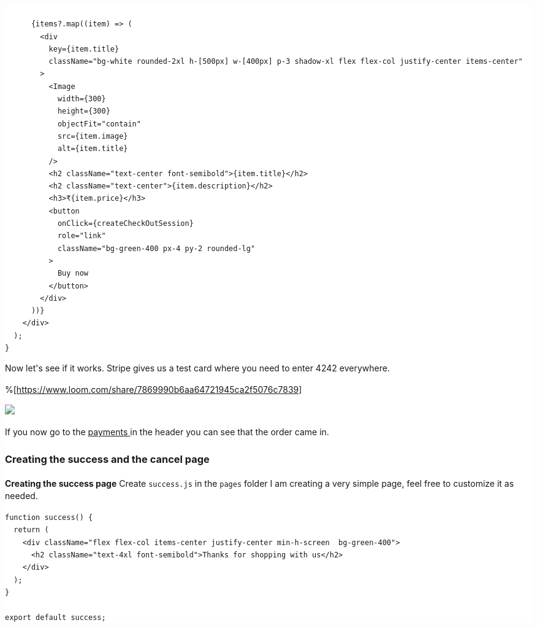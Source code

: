 ```

      {items?.map((item) => (
        <div
          key={item.title}
          className="bg-white rounded-2xl h-[500px] w-[400px] p-3 shadow-xl flex flex-col justify-center items-center"
        >
          <Image
            width={300}
            height={300}
            objectFit="contain"
            src={item.image}
            alt={item.title}
          />
          <h2 className="text-center font-semibold">{item.title}</h2>
          <h2 className="text-center">{item.description}</h2>
          <h3>₹{item.price}</h3>
          <button
            onClick={createCheckOutSession}
            role="link"
            className="bg-green-400 px-4 py-2 rounded-lg"
          >
            Buy now
          </button>
        </div>
      ))}
    </div>
  );
}
```


Now let's see if it works. 
Stripe gives us a test card where you need to enter 4242 everywhere.

%[https://www.loom.com/share/7869990b6aa64721945ca2f5076c7839]

![](https://c.tenor.com/12Fv9x_3mCIAAAAM/it-worked-rupaul.gif)

If you now go to the  [payments ](https://dashboard.stripe.com/test/payments) in the header you can see that the order came in.

### Creating the success and the cancel page
**Creating the success page**
Create `success.js` in the `pages` folder
I am creating a very simple page, feel free to customize it as needed.
```
function success() {
  return (
    <div className="flex flex-col items-center justify-center min-h-screen  bg-green-400">
      <h2 className="text-4xl font-semibold">Thanks for shopping with us</h2>
    </div>
  );
}

export default success;
```
